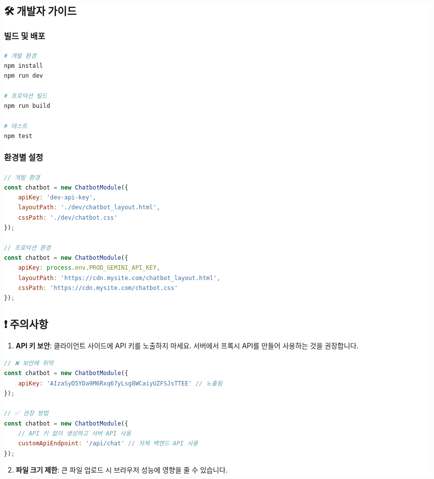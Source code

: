 ## 🛠️ 개발자 가이드

### 빌드 및 배포

```bash
# 개발 환경
npm install
npm run dev

# 프로덕션 빌드
npm run build

# 테스트
npm test
```

### 환경별 설정

```javascript
// 개발 환경
const chatbot = new ChatbotModule({
    apiKey: 'dev-api-key',
    layoutPath: './dev/chatbot_layout.html',
    cssPath: './dev/chatbot.css'
});

// 프로덕션 환경
const chatbot = new ChatbotModule({
    apiKey: process.env.PROD_GEMINI_API_KEY,
    layoutPath: 'https://cdn.mysite.com/chatbot_layout.html',
    cssPath: 'https://cdn.mysite.com/chatbot.css'
});
```

## ❗ 주의사항

1. **API 키 보안**: 클라이언트 사이드에 API 키를 노출하지 마세요. 서버에서 프록시 API를 만들어 사용하는 것을 권장합니다.

```javascript
// ❌ 보안에 취약
const chatbot = new ChatbotModule({
    apiKey: 'AIzaSyD5YDa9M6Rxq67yLsg8WCaiyUZFSJsTTEE' // 노출됨
});

// ✅ 권장 방법
const chatbot = new ChatbotModule({
    // API 키 없이 생성하고 서버 API 사용
    customApiEndpoint: '/api/chat' // 자체 백엔드 API 사용
});
```

2. **파일 크기 제한**: 큰 파일 업로드 시 브라우저 성능에 영향을 줄 수 있습니다.
